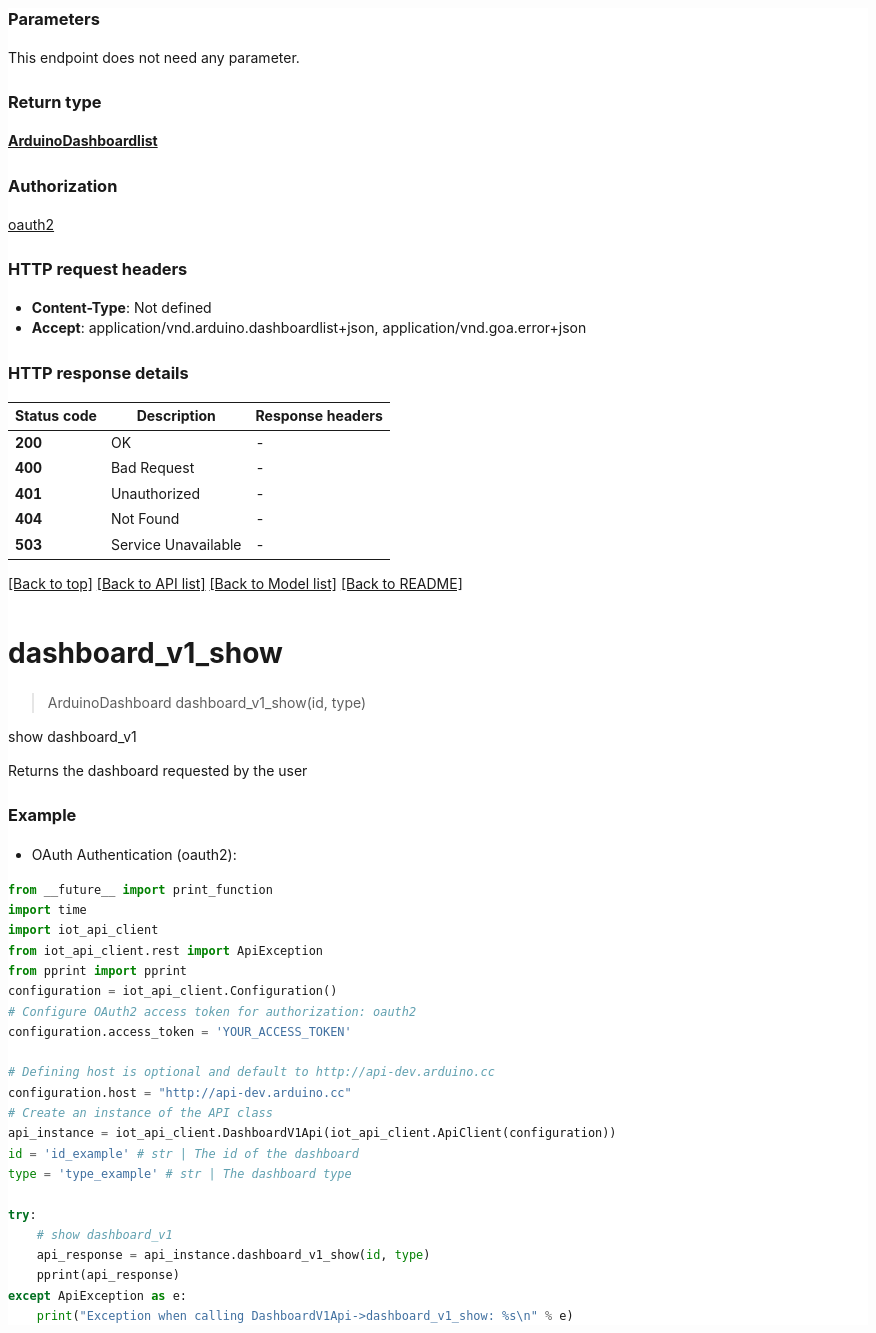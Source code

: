 ### Parameters
This endpoint does not need any parameter.

### Return type

[**ArduinoDashboardlist**](ArduinoDashboardlist.md)

### Authorization

[oauth2](../README.md#oauth2)

### HTTP request headers

 - **Content-Type**: Not defined
 - **Accept**: application/vnd.arduino.dashboardlist+json, application/vnd.goa.error+json

### HTTP response details
| Status code | Description | Response headers |
|-------------|-------------|------------------|
**200** | OK |  -  |
**400** | Bad Request |  -  |
**401** | Unauthorized |  -  |
**404** | Not Found |  -  |
**503** | Service Unavailable |  -  |

[[Back to top]](#) [[Back to API list]](../README.md#documentation-for-api-endpoints) [[Back to Model list]](../README.md#documentation-for-models) [[Back to README]](../README.md)

# **dashboard_v1_show**
> ArduinoDashboard dashboard_v1_show(id, type)

show dashboard_v1

Returns the dashboard requested by the user

### Example

* OAuth Authentication (oauth2):
```python
from __future__ import print_function
import time
import iot_api_client
from iot_api_client.rest import ApiException
from pprint import pprint
configuration = iot_api_client.Configuration()
# Configure OAuth2 access token for authorization: oauth2
configuration.access_token = 'YOUR_ACCESS_TOKEN'

# Defining host is optional and default to http://api-dev.arduino.cc
configuration.host = "http://api-dev.arduino.cc"
# Create an instance of the API class
api_instance = iot_api_client.DashboardV1Api(iot_api_client.ApiClient(configuration))
id = 'id_example' # str | The id of the dashboard
type = 'type_example' # str | The dashboard type

try:
    # show dashboard_v1
    api_response = api_instance.dashboard_v1_show(id, type)
    pprint(api_response)
except ApiException as e:
    print("Exception when calling DashboardV1Api->dashboard_v1_show: %s\n" % e)
```
